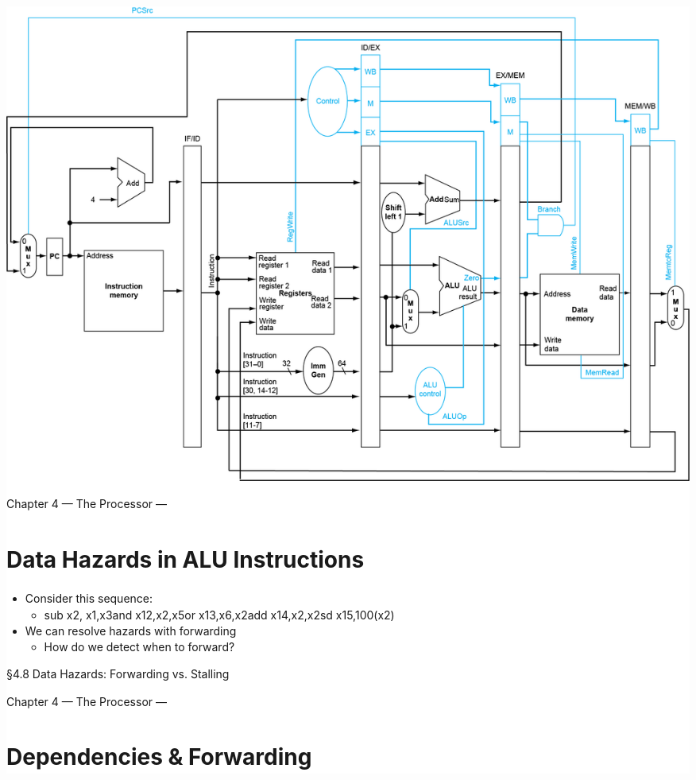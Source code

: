 ![](img/Chapter_04_39.png)

Chapter 4 — The Processor —

# Data Hazards in ALU Instructions



* Consider this sequence:
  * sub  x2\, x1\,x3and  x12\,x2\,x5or   x13\,x6\,x2add  x14\,x2\,x2sd   x15\,100\(x2\)
* We can resolve hazards with forwarding
  * How do we detect when to forward?


§4\.8 Data Hazards: Forwarding vs\. Stalling

Chapter 4 — The Processor —

# Dependencies & Forwarding
